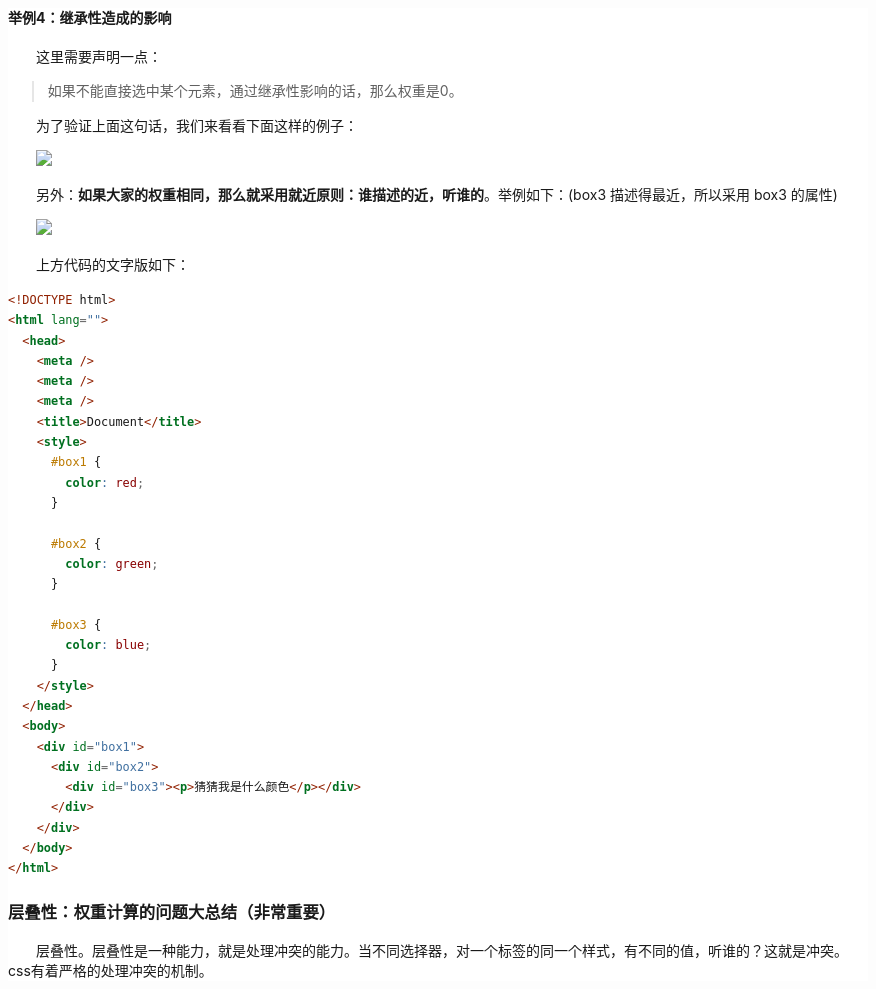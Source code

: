 #### 举例4：继承性造成的影响

　　这里需要声明一点：

> 如果不能直接选中某个元素，通过继承性影响的话，那么权重是0。
>

　　为了验证上面这句话，我们来看看下面这样的例子：

　　![](http://img.smyhvae.com/20170727_0843.png)

　　另外：**如果大家的权重相同，那么就采用就近原则：谁描述的近，听谁的**。举例如下：(box3 描述得最近，所以采用 box3 的属性)

　　![](http://img.smyhvae.com/20190122_1530.png)

　　上方代码的文字版如下：

```html
<!DOCTYPE html>
<html lang="">
  <head>
    <meta />
    <meta />
    <meta />
    <title>Document</title>
    <style>
      #box1 {
        color: red;
      }

      #box2 {
        color: green;
      }

      #box3 {
        color: blue;
      }
    </style>
  </head>
  <body>
    <div id="box1">
      <div id="box2">
        <div id="box3"><p>猜猜我是什么颜色</p></div>
      </div>
    </div>
  </body>
</html>

```

### 层叠性：权重计算的问题大总结（非常重要）

　　层叠性。层叠性是一种能力，就是处理冲突的能力。当不同选择器，对一个标签的同一个样式，有不同的值，听谁的？这就是冲突。css有着严格的处理冲突的机制。
